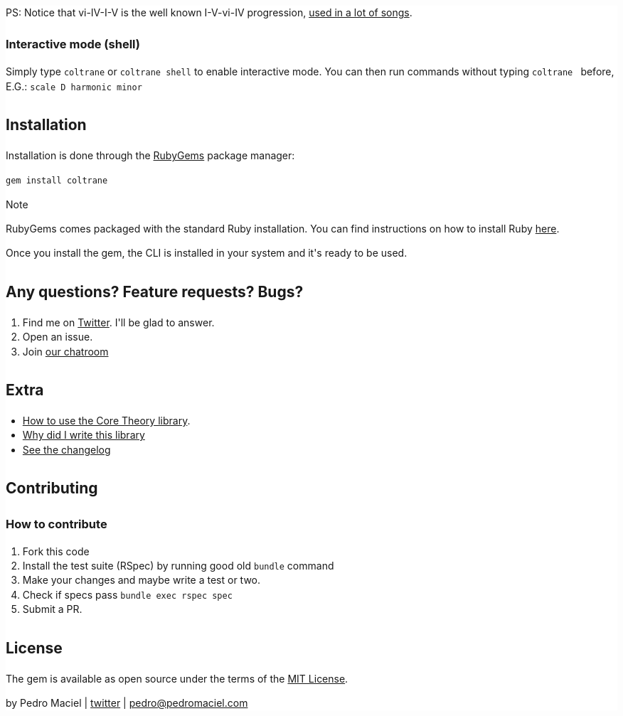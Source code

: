 PS: Notice that vi-IV-I-V is the well known I-V-vi-IV progression, [used in a lot of songs](http://www.wikiwand.com/en/List_of_songs_containing_the_I–V–vi–IV_progression).

### Interactive mode (shell)

Simply type `coltrane` or `coltrane shell` to enable interactive mode. You can then run commands without typing `coltrane ` before, E.G.: `scale D harmonic minor`

## Installation
Installation is done through the [RubyGems](https://rubygems.org/) package manager:

```bash
gem install coltrane
```
> [!NOTE]
> RubyGems comes packaged with the standard Ruby installation. You can find instructions on how to install Ruby [here](https://www.ruby-lang.org/en/documentation/installation/).

Once you install the gem, the CLI is installed in your system and it's ready to be used.

## Any questions? Feature requests? Bugs?

1. Find me on [Twitter](https://twitter.com/pedrozath). I'll be glad to answer.
2. Open an issue.
3. Join [our chatroom](http://coltrane-ruby.herokuapp.com/)

## Extra

* [How to use the Core Theory library](https://github.com/pedrozath/coltrane/wiki/Core-music-theory-library).
* [Why did I write this library](https://web.archive.org/web/20170714063625/https://medium.com/@pedrozath/so-i-wrote-a-library-to-help-me-compose-music-ddb4ae7c8227)
* [See the changelog](CHANGELOG.md)

## Contributing

### How to contribute
1. Fork this code
2. Install the test suite (RSpec) by running good old `bundle` command
3. Make your changes and maybe write a test or two.
4. Check if specs pass `bundle exec rspec spec`
5. Submit a PR.

## License

The gem is available as open source under the terms of the [MIT License](http://opensource.org/licenses/MIT).

by Pedro Maciel | [twitter](http://twitter.com/pedrozath) | pedro@pedromaciel.com
